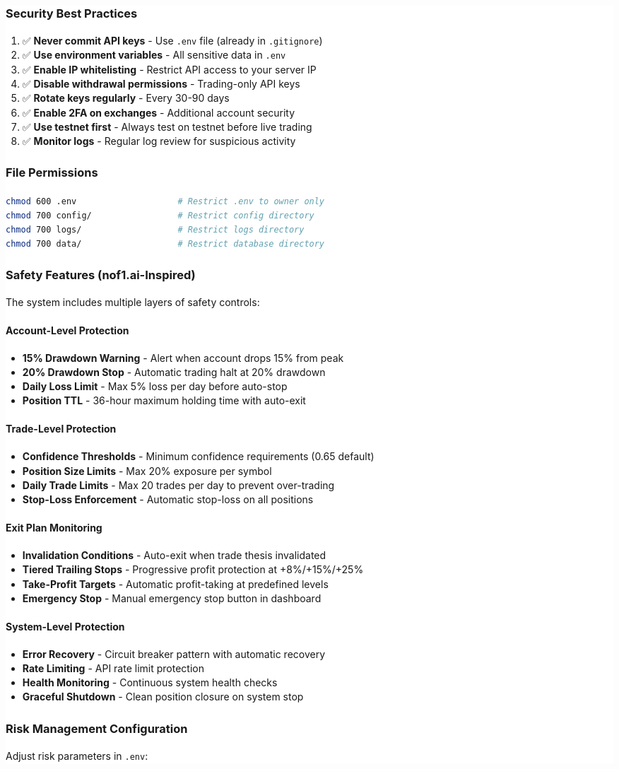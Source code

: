 ### Security Best Practices

1. ✅ **Never commit API keys** - Use `.env` file (already in `.gitignore`)
2. ✅ **Use environment variables** - All sensitive data in `.env`
3. ✅ **Enable IP whitelisting** - Restrict API access to your server IP
4. ✅ **Disable withdrawal permissions** - Trading-only API keys
5. ✅ **Rotate keys regularly** - Every 30-90 days
6. ✅ **Enable 2FA on exchanges** - Additional account security
7. ✅ **Use testnet first** - Always test on testnet before live trading
8. ✅ **Monitor logs** - Regular log review for suspicious activity

### File Permissions

```bash
chmod 600 .env                    # Restrict .env to owner only
chmod 700 config/                 # Restrict config directory
chmod 700 logs/                   # Restrict logs directory
chmod 700 data/                   # Restrict database directory
```

### Safety Features (nof1.ai-Inspired)

The system includes multiple layers of safety controls:

#### Account-Level Protection
- **15% Drawdown Warning** - Alert when account drops 15% from peak
- **20% Drawdown Stop** - Automatic trading halt at 20% drawdown
- **Daily Loss Limit** - Max 5% loss per day before auto-stop
- **Position TTL** - 36-hour maximum holding time with auto-exit

#### Trade-Level Protection
- **Confidence Thresholds** - Minimum confidence requirements (0.65 default)
- **Position Size Limits** - Max 20% exposure per symbol
- **Daily Trade Limits** - Max 20 trades per day to prevent over-trading
- **Stop-Loss Enforcement** - Automatic stop-loss on all positions

#### Exit Plan Monitoring
- **Invalidation Conditions** - Auto-exit when trade thesis invalidated
- **Tiered Trailing Stops** - Progressive profit protection at +8%/+15%/+25%
- **Take-Profit Targets** - Automatic profit-taking at predefined levels
- **Emergency Stop** - Manual emergency stop button in dashboard

#### System-Level Protection
- **Error Recovery** - Circuit breaker pattern with automatic recovery
- **Rate Limiting** - API rate limit protection
- **Health Monitoring** - Continuous system health checks
- **Graceful Shutdown** - Clean position closure on system stop

### Risk Management Configuration

Adjust risk parameters in `.env`:
